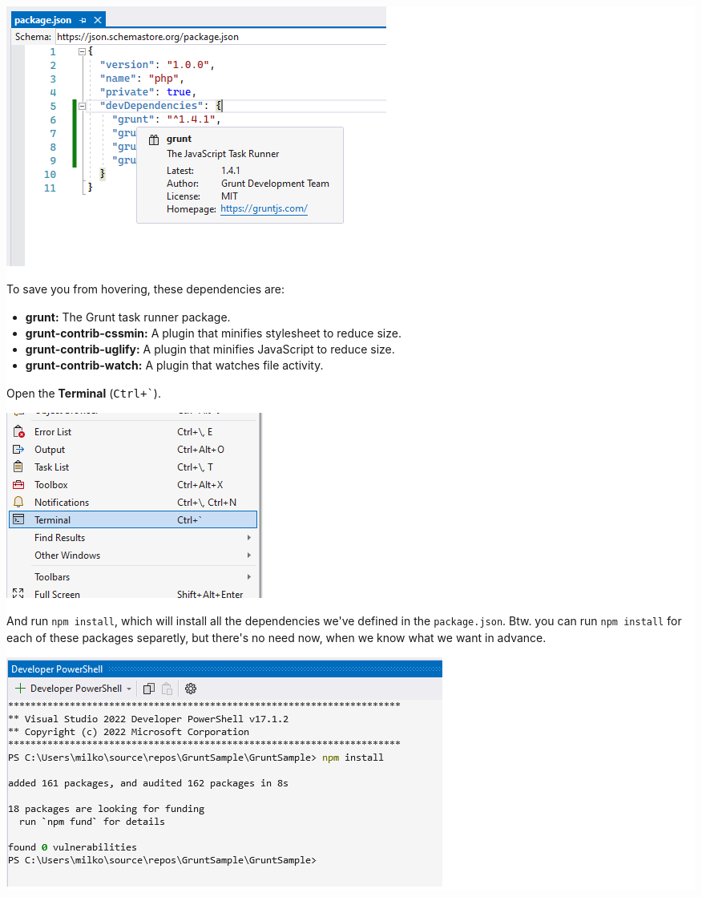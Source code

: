 ![Package.json tooltips](imgs/packagejson-tooltip.png)

To save you from hovering, these dependencies are:
 - **grunt:** The Grunt task runner package.
 - **grunt-contrib-cssmin:**  A plugin that minifies stylesheet to reduce size.
 - **grunt-contrib-uglify:** A plugin that minifies JavaScript to reduce size.
 - **grunt-contrib-watch:** A plugin that watches file activity.

Open the **Terminal** (<kbd>Ctrl+\`</kbd>).

![Terminal Command](imgs/terminal-command.png)

And run `npm install`, which will install all the dependencies we've defined in the `package.json`. Btw. you can run `npm install` for each of these packages separetly, but there's no need now, when we know what we want in advance.

![Running npm install](imgs/running-npm-install.png)
